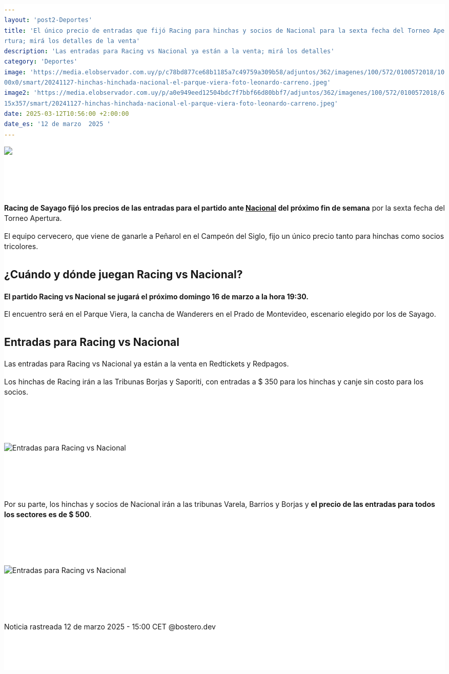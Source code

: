 ```yaml
---
layout: 'post2-Deportes'
title: 'El único precio de entradas que fijó Racing para hinchas y socios de Nacional para la sexta fecha del Torneo Apertura; mirá los detalles de la venta'
description: 'Las entradas para Racing vs Nacional ya están a la venta; mirá los detalles'
category: 'Deportes'
image: 'https://media.elobservador.com.uy/p/c78bd877ce68b1185a7c49759a309b58/adjuntos/362/imagenes/100/572/0100572018/1000x0/smart/20241127-hinchas-hinchada-nacional-el-parque-viera-foto-leonardo-carreno.jpeg'
image2: 'https://media.elobservador.com.uy/p/a0e949eed12504bdc7f7bbf66d80bbf7/adjuntos/362/imagenes/100/572/0100572018/615x357/smart/20241127-hinchas-hinchada-nacional-el-parque-viera-foto-leonardo-carreno.jpeg'
date: 2025-03-12T10:56:00 +2:00:00
date_es: '12 de marzo  2025 '
---
```


<html>
<img style='width: 100%' src='{{ page.image | prepend: base.url }}'><div style='height: 75px'></div>
<p><strong>Racing de Sayago fijó los precios de las entradas para el partido ante <a href="https://www.elobservador.com.uy/futbol/nacional-mira-las-nuevas-camisetas-arqueros-2025-y-las-seis-figuras-del-plantel-que-firmaran-autografos-los-hinchas-una-novedosa-experiencia-n5989252" rel="follow" target="_blank">Nacional</a> del próximo fin de semana</strong> por la sexta fecha del Torneo Apertura.</p><p>El equipo cervecero, que viene de ganarle a Peñarol en el Campeón del Siglo, fijo un único precio tanto para hinchas como socios tricolores.</p><h2>¿Cuándo y dónde juegan Racing vs Nacional?</h2><p><strong>El partido Racing vs Nacional se jugará el próximo domingo 16 de marzo a la hora 19:30.</strong></p><p> El encuentro será en el Parque Viera, la cancha de Wanderers en el Prado de Montevideo, escenario elegido por los de Sayago.</p><h2> Entradas para Racing vs Nacional</h2><p>Las entradas para Racing vs Nacional ya están a la venta en Redtickets y Redpagos.</p><p>Los hinchas de Racing irán a las Tribunas Borjas y Saporiti, con entradas a $ 350 para los hinchas y canje sin costo para los socios.</p><div style='height: 75px;'></div><img alt="Entradas para Racing vs Nacional" data-td-src-property="https://media.elobservador.com.uy/p/4a3eb4b5ef258a04ef7cef9fd9491493/adjuntos/362/imagenes/100/607/0100607818/1000x0/smart/entradas-racing-vs-nacional.jpg" height="undefined" id="625687-Libre-1293212456_embed" src="https://media.elobservador.com.uy/p/4a3eb4b5ef258a04ef7cef9fd9491493/adjuntos/362/imagenes/100/607/0100607818/1000x0/smart/entradas-racing-vs-nacional.jpg" title="Entradas para Racing vs Nacional" width="100%"/><div style='height: 75px;'></div><p>Por su parte, los hinchas y socios de Nacional irán a las tribunas Varela, Barrios y Borjas y <strong>el precio de las entradas para todos los sectores es de $ 500</strong>.</p><div style='height: 75px;'></div><img alt="Entradas para Racing vs Nacional" data-td-src-property="https://media.elobservador.com.uy/p/e84aafdc578f9154878c271206694c42/adjuntos/362/imagenes/100/607/0100607817/1000x0/smart/entradas-racing-vs-nacional.jpeg" height="undefined" id="625686-Libre-2033940726_embed" src="https://media.elobservador.com.uy/p/e84aafdc578f9154878c271206694c42/adjuntos/362/imagenes/100/607/0100607817/1000x0/smart/entradas-racing-vs-nacional.jpeg" title="Entradas para Racing vs Nacional" width="100%"/><div style='height: 75px;'></div><p></p><div class='info_rastreador text-muted'><p class='text-muted post-date-font mt-3 mb-2'>Noticia rastreada 12 de marzo  2025  -  15:00 CET @bostero.dev</p></div>
<div style='height: 60px;'></div>
</html>
